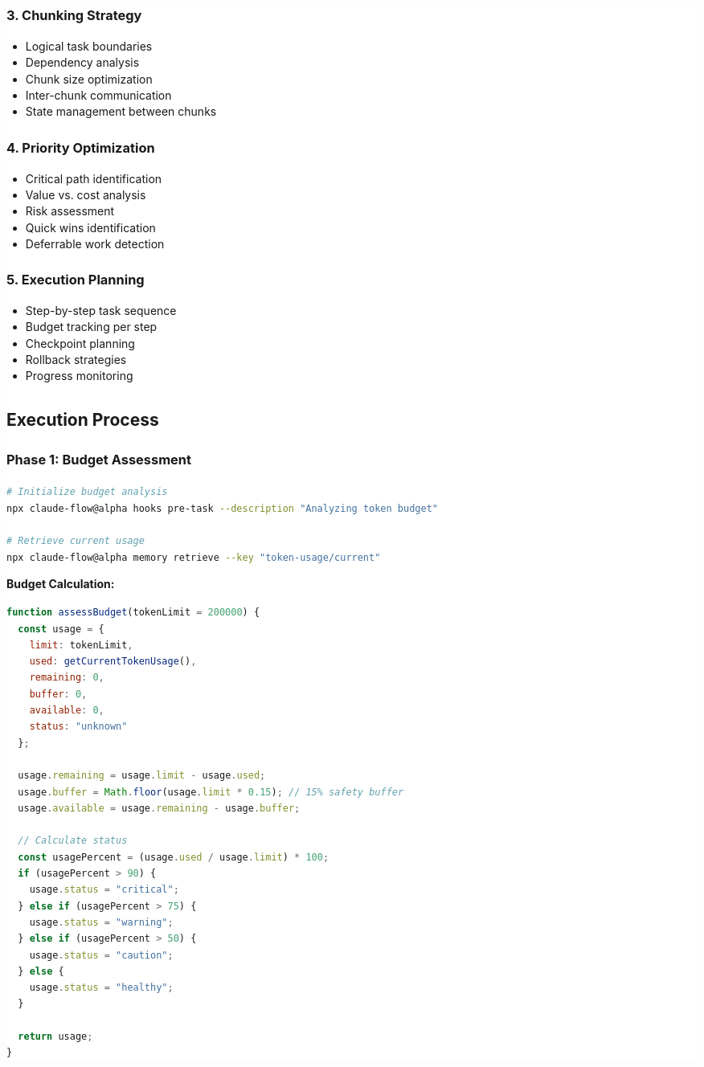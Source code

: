 ### 3. Chunking Strategy
- Logical task boundaries
- Dependency analysis
- Chunk size optimization
- Inter-chunk communication
- State management between chunks

### 4. Priority Optimization
- Critical path identification
- Value vs. cost analysis
- Risk assessment
- Quick wins identification
- Deferrable work detection

### 5. Execution Planning
- Step-by-step task sequence
- Budget tracking per step
- Checkpoint planning
- Rollback strategies
- Progress monitoring

## Execution Process

### Phase 1: Budget Assessment

```bash
# Initialize budget analysis
npx claude-flow@alpha hooks pre-task --description "Analyzing token budget"

# Retrieve current usage
npx claude-flow@alpha memory retrieve --key "token-usage/current"
```

**Budget Calculation:**
```javascript
function assessBudget(tokenLimit = 200000) {
  const usage = {
    limit: tokenLimit,
    used: getCurrentTokenUsage(),
    remaining: 0,
    buffer: 0,
    available: 0,
    status: "unknown"
  };

  usage.remaining = usage.limit - usage.used;
  usage.buffer = Math.floor(usage.limit * 0.15); // 15% safety buffer
  usage.available = usage.remaining - usage.buffer;

  // Calculate status
  const usagePercent = (usage.used / usage.limit) * 100;
  if (usagePercent > 90) {
    usage.status = "critical";
  } else if (usagePercent > 75) {
    usage.status = "warning";
  } else if (usagePercent > 50) {
    usage.status = "caution";
  } else {
    usage.status = "healthy";
  }

  return usage;
}
```